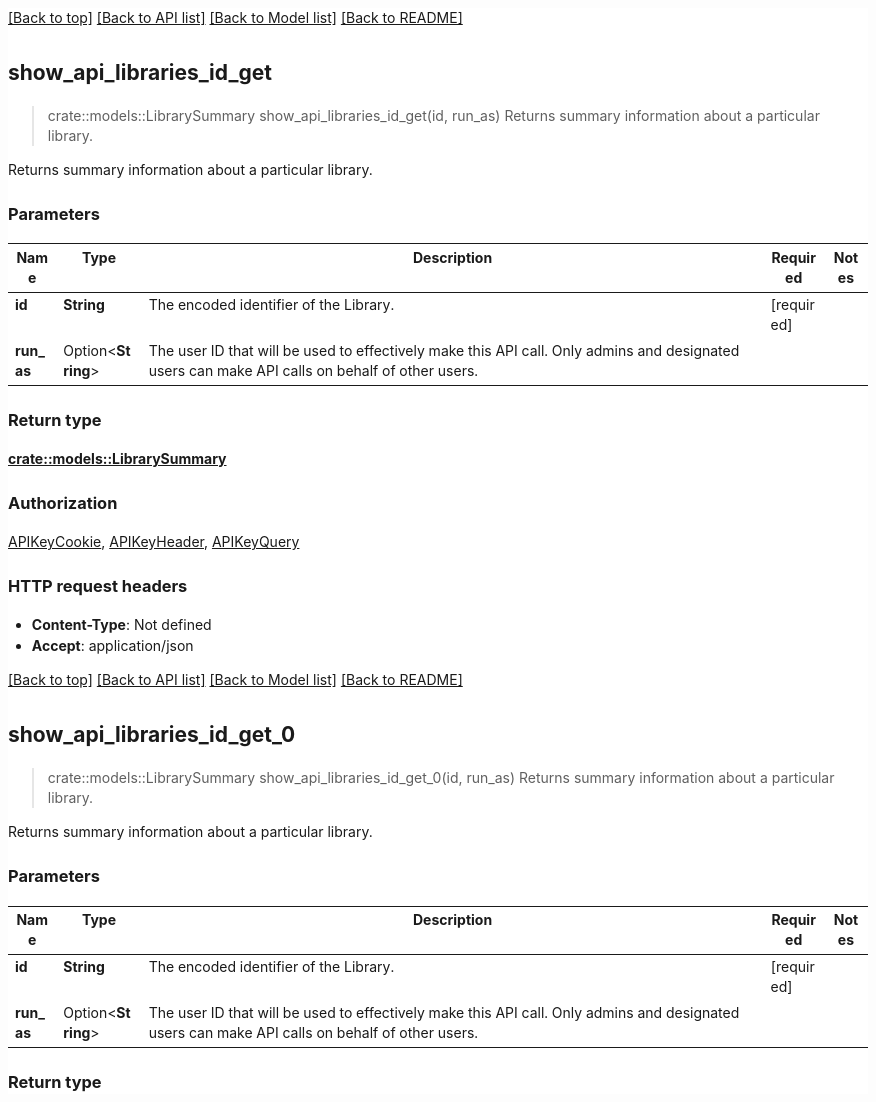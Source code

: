 [[Back to top]](#) [[Back to API list]](../README.md#documentation-for-api-endpoints) [[Back to Model list]](../README.md#documentation-for-models) [[Back to README]](../README.md)


## show_api_libraries_id_get

> crate::models::LibrarySummary show_api_libraries_id_get(id, run_as)
Returns summary information about a particular library.

Returns summary information about a particular library.

### Parameters


Name | Type | Description  | Required | Notes
------------- | ------------- | ------------- | ------------- | -------------
**id** | **String** | The encoded identifier of the Library. | [required] |
**run_as** | Option<**String**> | The user ID that will be used to effectively make this API call. Only admins and designated users can make API calls on behalf of other users. |  |

### Return type

[**crate::models::LibrarySummary**](LibrarySummary.md)

### Authorization

[APIKeyCookie](../README.md#APIKeyCookie), [APIKeyHeader](../README.md#APIKeyHeader), [APIKeyQuery](../README.md#APIKeyQuery)

### HTTP request headers

- **Content-Type**: Not defined
- **Accept**: application/json

[[Back to top]](#) [[Back to API list]](../README.md#documentation-for-api-endpoints) [[Back to Model list]](../README.md#documentation-for-models) [[Back to README]](../README.md)


## show_api_libraries_id_get_0

> crate::models::LibrarySummary show_api_libraries_id_get_0(id, run_as)
Returns summary information about a particular library.

Returns summary information about a particular library.

### Parameters


Name | Type | Description  | Required | Notes
------------- | ------------- | ------------- | ------------- | -------------
**id** | **String** | The encoded identifier of the Library. | [required] |
**run_as** | Option<**String**> | The user ID that will be used to effectively make this API call. Only admins and designated users can make API calls on behalf of other users. |  |

### Return type

